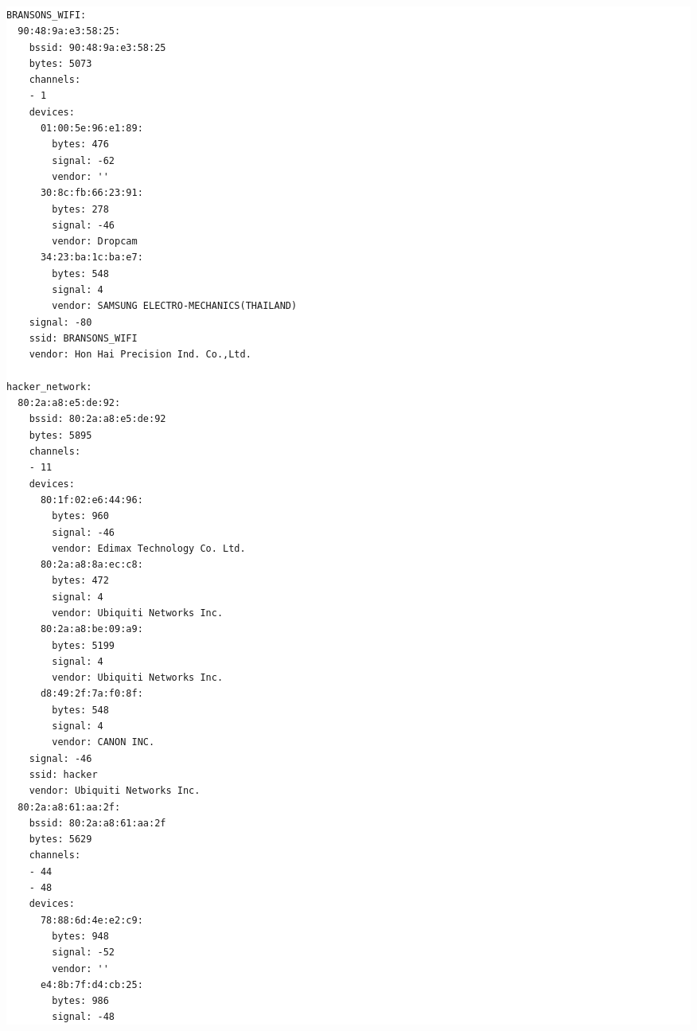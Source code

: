 	
	BRANSONS_WIFI:
	  90:48:9a:e3:58:25:
	    bssid: 90:48:9a:e3:58:25
	    bytes: 5073
	    channels:
	    - 1
	    devices:
	      01:00:5e:96:e1:89:
	        bytes: 476
	        signal: -62
	        vendor: ''
	      30:8c:fb:66:23:91:
	        bytes: 278
	        signal: -46
	        vendor: Dropcam
	      34:23:ba:1c:ba:e7:
	        bytes: 548
	        signal: 4
	        vendor: SAMSUNG ELECTRO-MECHANICS(THAILAND)
	    signal: -80
	    ssid: BRANSONS_WIFI
	    vendor: Hon Hai Precision Ind. Co.,Ltd.
	
	hacker_network:
	  80:2a:a8:e5:de:92:
	    bssid: 80:2a:a8:e5:de:92
	    bytes: 5895
	    channels:
	    - 11
	    devices:
	      80:1f:02:e6:44:96:
	        bytes: 960
	        signal: -46
	        vendor: Edimax Technology Co. Ltd.
	      80:2a:a8:8a:ec:c8:
	        bytes: 472
	        signal: 4
	        vendor: Ubiquiti Networks Inc.
	      80:2a:a8:be:09:a9:
	        bytes: 5199
	        signal: 4
	        vendor: Ubiquiti Networks Inc.
	      d8:49:2f:7a:f0:8f:
	        bytes: 548
	        signal: 4
	        vendor: CANON INC.
	    signal: -46
	    ssid: hacker
	    vendor: Ubiquiti Networks Inc.
	  80:2a:a8:61:aa:2f:
	    bssid: 80:2a:a8:61:aa:2f
	    bytes: 5629
	    channels:
	    - 44
	    - 48
	    devices:
	      78:88:6d:4e:e2:c9:
	        bytes: 948
	        signal: -52
	        vendor: ''
	      e4:8b:7f:d4:cb:25:
	        bytes: 986
	        signal: -48